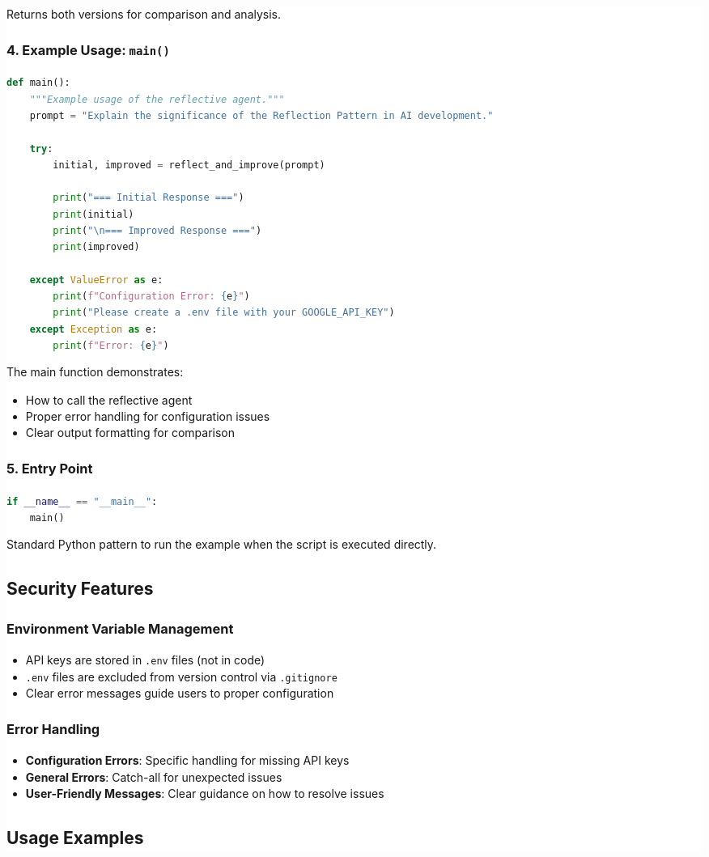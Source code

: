 Returns both versions for comparison and analysis.

### 4. Example Usage: `main()`

```python
def main():
    """Example usage of the reflective agent."""
    prompt = "Explain the significance of the Reflection Pattern in AI development."
    
    try:
        initial, improved = reflect_and_improve(prompt)
        
        print("=== Initial Response ===")
        print(initial)
        print("\n=== Improved Response ===")
        print(improved)
        
    except ValueError as e:
        print(f"Configuration Error: {e}")
        print("Please create a .env file with your GOOGLE_API_KEY")
    except Exception as e:
        print(f"Error: {e}")
```

The main function demonstrates:
- How to call the reflective agent
- Proper error handling for configuration issues
- Clear output formatting for comparison

### 5. Entry Point

```python
if __name__ == "__main__":
    main()
```

Standard Python pattern to run the example when the script is executed directly.

## Security Features

### Environment Variable Management
- API keys are stored in `.env` files (not in code)
- `.env` files are excluded from version control via `.gitignore`
- Clear error messages guide users to proper configuration

### Error Handling
- **Configuration Errors**: Specific handling for missing API keys
- **General Errors**: Catch-all for unexpected issues
- **User-Friendly Messages**: Clear guidance on how to resolve issues

## Usage Examples
